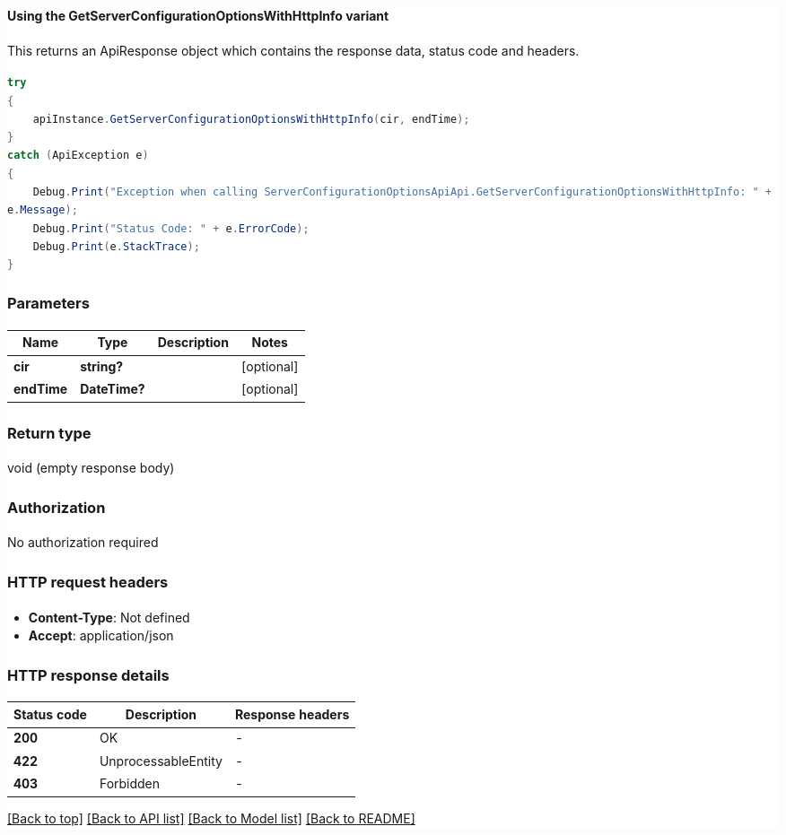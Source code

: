 #### Using the GetServerConfigurationOptionsWithHttpInfo variant
This returns an ApiResponse object which contains the response data, status code and headers.

```csharp
try
{
    apiInstance.GetServerConfigurationOptionsWithHttpInfo(cir, endTime);
}
catch (ApiException e)
{
    Debug.Print("Exception when calling ServerConfigurationOptionsApiApi.GetServerConfigurationOptionsWithHttpInfo: " + e.Message);
    Debug.Print("Status Code: " + e.ErrorCode);
    Debug.Print(e.StackTrace);
}
```

### Parameters

| Name | Type | Description | Notes |
|------|------|-------------|-------|
| **cir** | **string?** |  | [optional]  |
| **endTime** | **DateTime?** |  | [optional]  |

### Return type

void (empty response body)

### Authorization

No authorization required

### HTTP request headers

 - **Content-Type**: Not defined
 - **Accept**: application/json


### HTTP response details
| Status code | Description | Response headers |
|-------------|-------------|------------------|
| **200** | OK |  -  |
| **422** | UnprocessableEntity |  -  |
| **403** | Forbidden |  -  |

[[Back to top]](#) [[Back to API list]](../README.md#documentation-for-api-endpoints) [[Back to Model list]](../README.md#documentation-for-models) [[Back to README]](../README.md)

